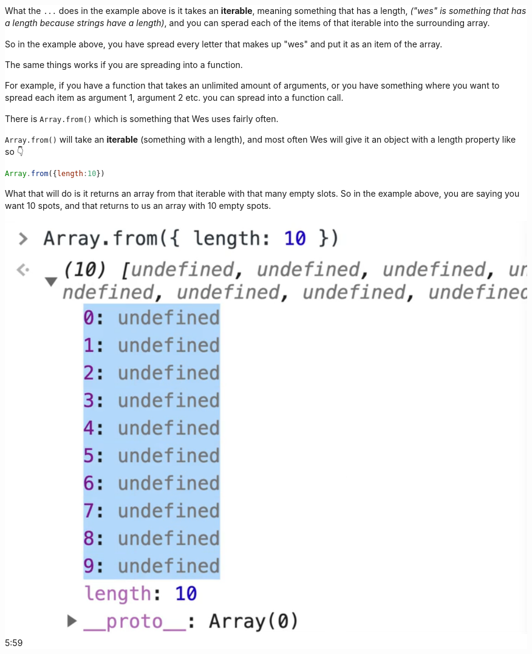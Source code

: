 What the `...` does in the example above is it takes an **iterable**, meaning something that has a length, _("wes" is something that has a length because strings have a length)_, and you can sperad each of the items of that iterable into the surrounding array.

So in the example above, you have spread every letter that makes up "wes" and put it as an item of the array.

The same things works if you are spreading into a function. 

For example, if you have a function that takes an unlimited amount of arguments, or you have something where you want to spread each item as argument 1, argument 2 etc. you can spread into a function call. 

There is `Array.from()` which is something that Wes uses fairly often.

`Array.from()` will take an **iterable** (something with a length), and most often Wes will give it an object with a length property like so 👇

```js
Array.from({length:10})
```

What that will do is it returns an array from that iterable with that many empty slots.  So in the example above, you are saying you want 10 spots, and that returns to us an array with 10 empty spots. 

![](../attachments/537.png) 5:59

